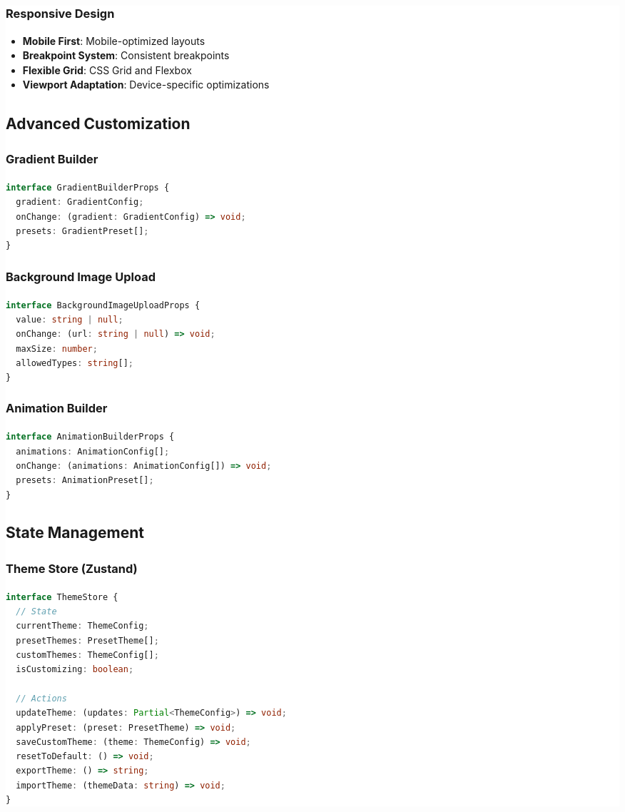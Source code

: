 ### Responsive Design
- **Mobile First**: Mobile-optimized layouts
- **Breakpoint System**: Consistent breakpoints
- **Flexible Grid**: CSS Grid and Flexbox
- **Viewport Adaptation**: Device-specific optimizations

## Advanced Customization

### Gradient Builder
```typescript
interface GradientBuilderProps {
  gradient: GradientConfig;
  onChange: (gradient: GradientConfig) => void;
  presets: GradientPreset[];
}
```

### Background Image Upload
```typescript
interface BackgroundImageUploadProps {
  value: string | null;
  onChange: (url: string | null) => void;
  maxSize: number;
  allowedTypes: string[];
}
```

### Animation Builder
```typescript
interface AnimationBuilderProps {
  animations: AnimationConfig[];
  onChange: (animations: AnimationConfig[]) => void;
  presets: AnimationPreset[];
}
```

## State Management

### Theme Store (Zustand)
```typescript
interface ThemeStore {
  // State
  currentTheme: ThemeConfig;
  presetThemes: PresetTheme[];
  customThemes: ThemeConfig[];
  isCustomizing: boolean;
  
  // Actions
  updateTheme: (updates: Partial<ThemeConfig>) => void;
  applyPreset: (preset: PresetTheme) => void;
  saveCustomTheme: (theme: ThemeConfig) => void;
  resetToDefault: () => void;
  exportTheme: () => string;
  importTheme: (themeData: string) => void;
}
```
